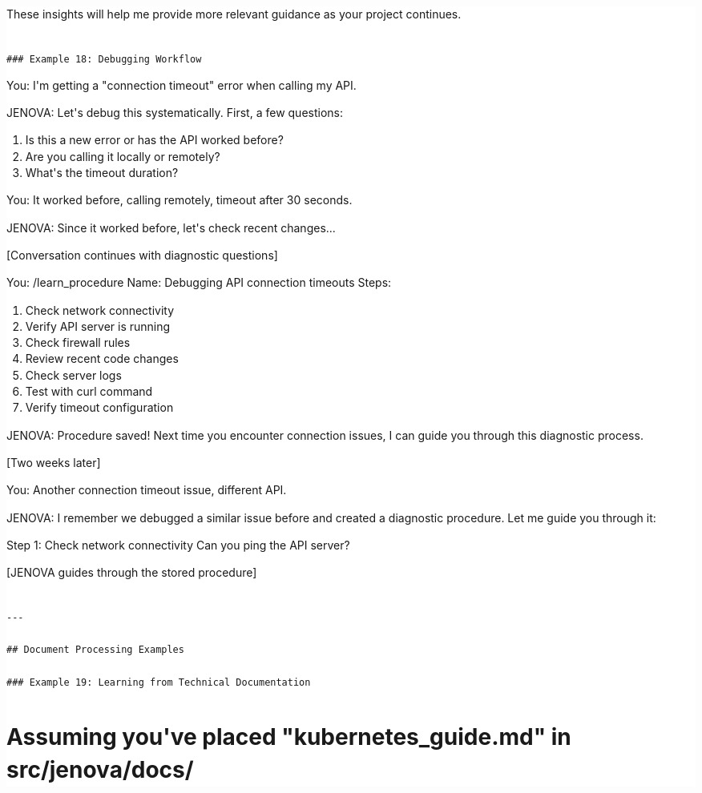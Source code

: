 These insights will help me provide more relevant guidance as your project
continues.
```

### Example 18: Debugging Workflow

```
You: I'm getting a "connection timeout" error when calling my API.

JENOVA: Let's debug this systematically. First, a few questions:
1. Is this a new error or has the API worked before?
2. Are you calling it locally or remotely?
3. What's the timeout duration?

You: It worked before, calling remotely, timeout after 30 seconds.

JENOVA: Since it worked before, let's check recent changes...

[Conversation continues with diagnostic questions]

You: /learn_procedure
Name: Debugging API connection timeouts
Steps:
1. Check network connectivity
2. Verify API server is running
3. Check firewall rules
4. Review recent code changes
5. Check server logs
6. Test with curl command
7. Verify timeout configuration

JENOVA: Procedure saved! Next time you encounter connection issues, I can
guide you through this diagnostic process.

[Two weeks later]

You: Another connection timeout issue, different API.

JENOVA: I remember we debugged a similar issue before and created a diagnostic
procedure. Let me guide you through it:

Step 1: Check network connectivity
Can you ping the API server?

[JENOVA guides through the stored procedure]
```

---

## Document Processing Examples

### Example 19: Learning from Technical Documentation

```
# Assuming you've placed "kubernetes_guide.md" in src/jenova/docs/
